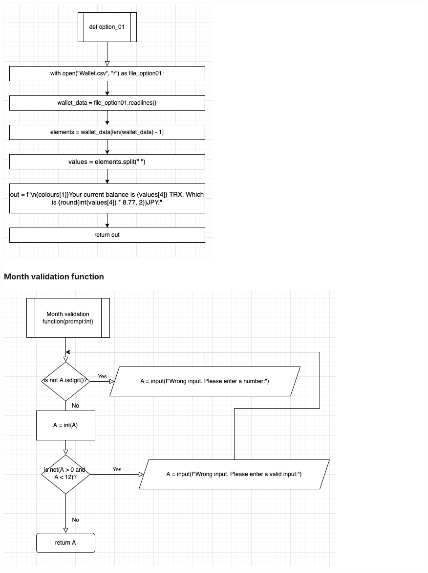 ![](https://github.com/thumulakaru/Unit-1/blob/main/Projects/Balance%20checking%20function%20flowchart.png)

### Month validation function
![](https://github.com/thumulakaru/Unit-1/blob/main/Projects/Month%20validation%20function%20flowchart.png)
